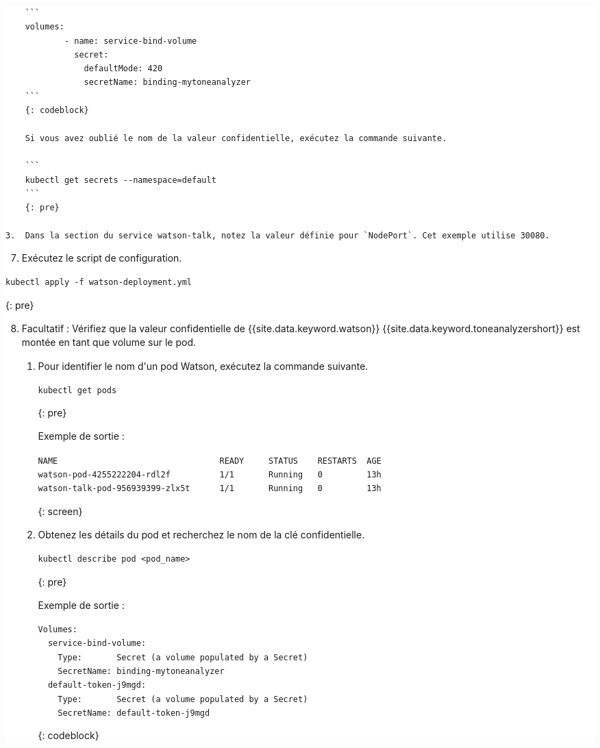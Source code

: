         ```
        volumes:
                - name: service-bind-volume
                  secret:
                    defaultMode: 420
                    secretName: binding-mytoneanalyzer
        ```
        {: codeblock}

        Si vous avez oublié le nom de la valeur confidentielle, exécutez la commande suivante.

        ```
        kubectl get secrets --namespace=default
        ```
        {: pre}

    3.  Dans la section du service watson-talk, notez la valeur définie pour `NodePort`. Cet exemple utilise 30080.

7.  Exécutez le script de configuration.

  ```
  kubectl apply -f watson-deployment.yml
  ```
  {: pre}

8.  Facultatif : Vérifiez que la valeur confidentielle de {{site.data.keyword.watson}} {{site.data.keyword.toneanalyzershort}} est montée en tant que volume sur le pod.

    1.  Pour identifier le nom d'un pod Watson, exécutez la commande suivante.

        ```
        kubectl get pods
        ```
        {: pre}

        Exemple de sortie :

        ```
        NAME                                 READY     STATUS    RESTARTS  AGE
        watson-pod-4255222204-rdl2f          1/1       Running   0         13h
        watson-talk-pod-956939399-zlx5t      1/1       Running   0         13h
        ```
        {: screen}

    2.  Obtenez les détails du pod et recherchez le nom de la clé confidentielle.

        ```
        kubectl describe pod <pod_name>
        ```
        {: pre}

        Exemple de sortie :

        ```
        Volumes:
          service-bind-volume:
            Type:       Secret (a volume populated by a Secret)
            SecretName: binding-mytoneanalyzer
          default-token-j9mgd:
            Type:       Secret (a volume populated by a Secret)
            SecretName: default-token-j9mgd
        ```
        {: codeblock}
